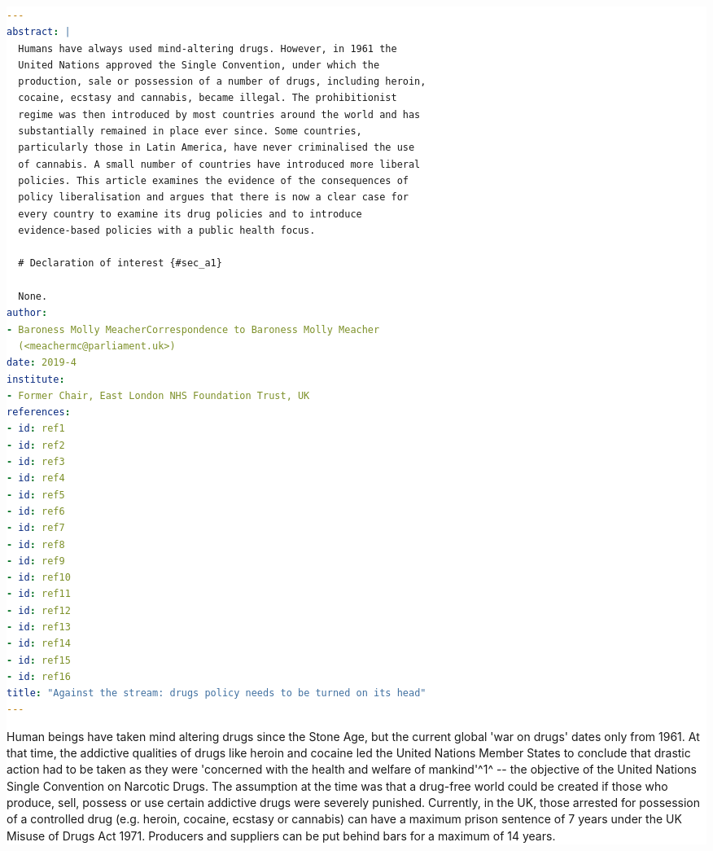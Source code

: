 ```yaml
---
abstract: |
  Humans have always used mind-altering drugs. However, in 1961 the
  United Nations approved the Single Convention, under which the
  production, sale or possession of a number of drugs, including heroin,
  cocaine, ecstasy and cannabis, became illegal. The prohibitionist
  regime was then introduced by most countries around the world and has
  substantially remained in place ever since. Some countries,
  particularly those in Latin America, have never criminalised the use
  of cannabis. A small number of countries have introduced more liberal
  policies. This article examines the evidence of the consequences of
  policy liberalisation and argues that there is now a clear case for
  every country to examine its drug policies and to introduce
  evidence-based policies with a public health focus.

  # Declaration of interest {#sec_a1}

  None.
author:
- Baroness Molly MeacherCorrespondence to Baroness Molly Meacher
  (<meachermc@parliament.uk>)
date: 2019-4
institute:
- Former Chair, East London NHS Foundation Trust, UK
references:
- id: ref1
- id: ref2
- id: ref3
- id: ref4
- id: ref5
- id: ref6
- id: ref7
- id: ref8
- id: ref9
- id: ref10
- id: ref11
- id: ref12
- id: ref13
- id: ref14
- id: ref15
- id: ref16
title: "Against the stream: drugs policy needs to be turned on its head"
---
```


Human beings have taken mind altering drugs since the Stone Age, but the
current global 'war on drugs' dates only from 1961. At that time, the
addictive qualities of drugs like heroin and cocaine led the United
Nations Member States to conclude that drastic action had to be taken as
they were 'concerned with the health and welfare of mankind'^1^ -- the
objective of the United Nations Single Convention on Narcotic Drugs. The
assumption at the time was that a drug-free world could be created if
those who produce, sell, possess or use certain addictive drugs were
severely punished. Currently, in the UK, those arrested for possession
of a controlled drug (e.g. heroin, cocaine, ecstasy or cannabis) can
have a maximum prison sentence of 7 years under the UK Misuse of Drugs
Act 1971. Producers and suppliers can be put behind bars for a maximum
of 14 years.
